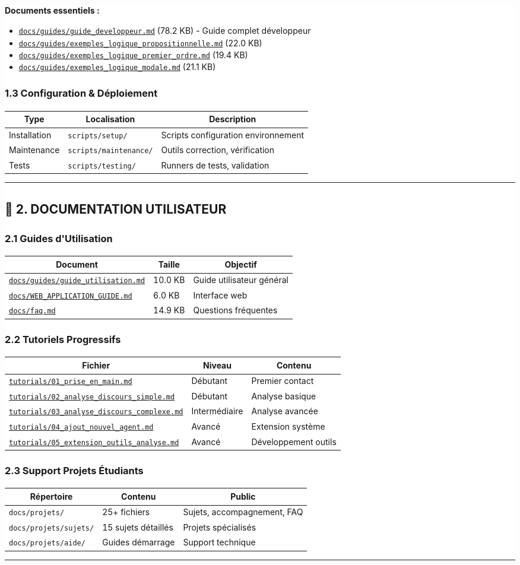 **Documents essentiels :**
- [`docs/guides/guide_developpeur.md`](docs/guides/guide_developpeur.md) (78.2 KB) - Guide complet développeur
- [`docs/guides/exemples_logique_propositionnelle.md`](docs/guides/exemples_logique_propositionnelle.md) (22.0 KB)
- [`docs/guides/exemples_logique_premier_ordre.md`](docs/guides/exemples_logique_premier_ordre.md) (19.4 KB)
- [`docs/guides/exemples_logique_modale.md`](docs/guides/exemples_logique_modale.md) (21.1 KB)

### 1.3 Configuration & Déploiement

| Type | Localisation | Description |
|------|--------------|-------------|
| Installation | `scripts/setup/` | Scripts configuration environnement |
| Maintenance | `scripts/maintenance/` | Outils correction, vérification |
| Tests | `scripts/testing/` | Runners de tests, validation |

---

## 📖 2. DOCUMENTATION UTILISATEUR

### 2.1 Guides d'Utilisation

| Document | Taille | Objectif |
|----------|--------|----------|
| [`docs/guides/guide_utilisation.md`](docs/guides/guide_utilisation.md) | 10.0 KB | Guide utilisateur général |
| [`docs/WEB_APPLICATION_GUIDE.md`](docs/WEB_APPLICATION_GUIDE.md) | 6.0 KB | Interface web |
| [`docs/faq.md`](docs/faq.md) | 14.9 KB | Questions fréquentes |

### 2.2 Tutoriels Progressifs

| Fichier | Niveau | Contenu |
|---------|--------|---------|
| [`tutorials/01_prise_en_main.md`](tutorials/01_prise_en_main.md) | Débutant | Premier contact |
| [`tutorials/02_analyse_discours_simple.md`](tutorials/02_analyse_discours_simple.md) | Débutant | Analyse basique |
| [`tutorials/03_analyse_discours_complexe.md`](tutorials/03_analyse_discours_complexe.md) | Intermédiaire | Analyse avancée |
| [`tutorials/04_ajout_nouvel_agent.md`](tutorials/04_ajout_nouvel_agent.md) | Avancé | Extension système |
| [`tutorials/05_extension_outils_analyse.md`](tutorials/05_extension_outils_analyse.md) | Avancé | Développement outils |

### 2.3 Support Projets Étudiants

| Répertoire | Contenu | Public |
|------------|---------|--------|
| `docs/projets/` | 25+ fichiers | Sujets, accompagnement, FAQ | Étudiants EPITA |
| `docs/projets/sujets/` | 15 sujets détaillés | Projets spécialisés | Groupes étudiants |
| `docs/projets/aide/` | Guides démarrage | Support technique | Débutants |

---
